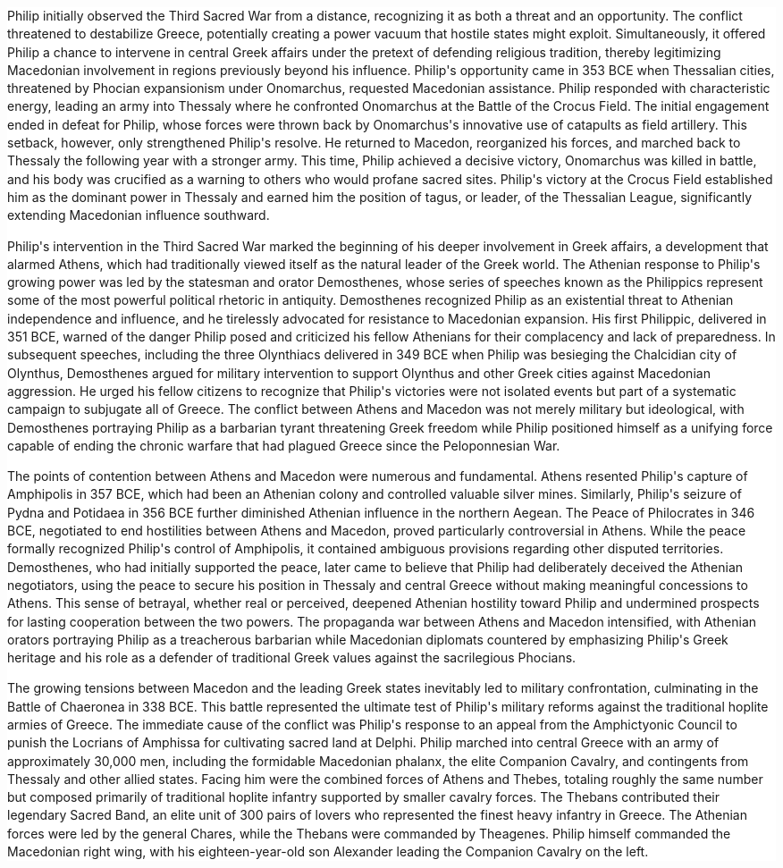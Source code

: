 Philip initially observed the Third Sacred War from a distance, recognizing it as both a threat and an opportunity. The conflict threatened to destabilize Greece, potentially creating a power vacuum that hostile states might exploit. Simultaneously, it offered Philip a chance to intervene in central Greek affairs under the pretext of defending religious tradition, thereby legitimizing Macedonian involvement in regions previously beyond his influence. Philip's opportunity came in 353 BCE when Thessalian cities, threatened by Phocian expansionism under Onomarchus, requested Macedonian assistance. Philip responded with characteristic energy, leading an army into Thessaly where he confronted Onomarchus at the Battle of the Crocus Field. The initial engagement ended in defeat for Philip, whose forces were thrown back by Onomarchus's innovative use of catapults as field artillery. This setback, however, only strengthened Philip's resolve. He returned to Macedon, reorganized his forces, and marched back to Thessaly the following year with a stronger army. This time, Philip achieved a decisive victory, Onomarchus was killed in battle, and his body was crucified as a warning to others who would profane sacred sites. Philip's victory at the Crocus Field established him as the dominant power in Thessaly and earned him the position of tagus, or leader, of the Thessalian League, significantly extending Macedonian influence southward.

Philip's intervention in the Third Sacred War marked the beginning of his deeper involvement in Greek affairs, a development that alarmed Athens, which had traditionally viewed itself as the natural leader of the Greek world. The Athenian response to Philip's growing power was led by the statesman and orator Demosthenes, whose series of speeches known as the Philippics represent some of the most powerful political rhetoric in antiquity. Demosthenes recognized Philip as an existential threat to Athenian independence and influence, and he tirelessly advocated for resistance to Macedonian expansion. His first Philippic, delivered in 351 BCE, warned of the danger Philip posed and criticized his fellow Athenians for their complacency and lack of preparedness. In subsequent speeches, including the three Olynthiacs delivered in 349 BCE when Philip was besieging the Chalcidian city of Olynthus, Demosthenes argued for military intervention to support Olynthus and other Greek cities against Macedonian aggression. He urged his fellow citizens to recognize that Philip's victories were not isolated events but part of a systematic campaign to subjugate all of Greece. The conflict between Athens and Macedon was not merely military but ideological, with Demosthenes portraying Philip as a barbarian tyrant threatening Greek freedom while Philip positioned himself as a unifying force capable of ending the chronic warfare that had plagued Greece since the Peloponnesian War.

The points of contention between Athens and Macedon were numerous and fundamental. Athens resented Philip's capture of Amphipolis in 357 BCE, which had been an Athenian colony and controlled valuable silver mines. Similarly, Philip's seizure of Pydna and Potidaea in 356 BCE further diminished Athenian influence in the northern Aegean. The Peace of Philocrates in 346 BCE, negotiated to end hostilities between Athens and Macedon, proved particularly controversial in Athens. While the peace formally recognized Philip's control of Amphipolis, it contained ambiguous provisions regarding other disputed territories. Demosthenes, who had initially supported the peace, later came to believe that Philip had deliberately deceived the Athenian negotiators, using the peace to secure his position in Thessaly and central Greece without making meaningful concessions to Athens. This sense of betrayal, whether real or perceived, deepened Athenian hostility toward Philip and undermined prospects for lasting cooperation between the two powers. The propaganda war between Athens and Macedon intensified, with Athenian orators portraying Philip as a treacherous barbarian while Macedonian diplomats countered by emphasizing Philip's Greek heritage and his role as a defender of traditional Greek values against the sacrilegious Phocians.

The growing tensions between Macedon and the leading Greek states inevitably led to military confrontation, culminating in the Battle of Chaeronea in 338 BCE. This battle represented the ultimate test of Philip's military reforms against the traditional hoplite armies of Greece. The immediate cause of the conflict was Philip's response to an appeal from the Amphictyonic Council to punish the Locrians of Amphissa for cultivating sacred land at Delphi. Philip marched into central Greece with an army of approximately 30,000 men, including the formidable Macedonian phalanx, the elite Companion Cavalry, and contingents from Thessaly and other allied states. Facing him were the combined forces of Athens and Thebes, totaling roughly the same number but composed primarily of traditional hoplite infantry supported by smaller cavalry forces. The Thebans contributed their legendary Sacred Band, an elite unit of 300 pairs of lovers who represented the finest heavy infantry in Greece. The Athenian forces were led by the general Chares, while the Thebans were commanded by Theagenes. Philip himself commanded the Macedonian right wing, with his eighteen-year-old son Alexander leading the Companion Cavalry on the left.
